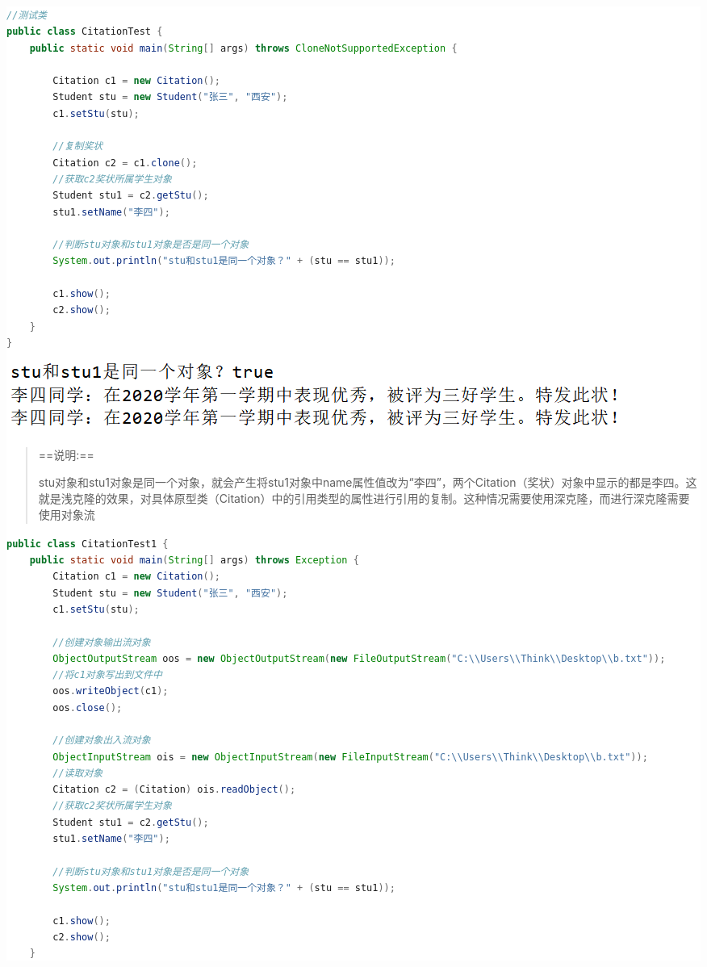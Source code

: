 ```java
//测试类
public class CitationTest {
    public static void main(String[] args) throws CloneNotSupportedException {

        Citation c1 = new Citation();
        Student stu = new Student("张三", "西安");
        c1.setStu(stu);

        //复制奖状
        Citation c2 = c1.clone();
        //获取c2奖状所属学生对象
        Student stu1 = c2.getStu();
        stu1.setName("李四");

        //判断stu对象和stu1对象是否是同一个对象
        System.out.println("stu和stu1是同一个对象？" + (stu == stu1));

        c1.show();
        c2.show();
    }
}
```

![image-20211026214202914](vx_images/image-20211026214202914.png)

> ==说明:==
>
> stu对象和stu1对象是同一个对象，就会产生将stu1对象中name属性值改为“李四”，两个Citation（奖状）对象中显示的都是李四。这就是浅克隆的效果，对具体原型类（Citation）中的引用类型的属性进行引用的复制。这种情况需要使用深克隆，而进行深克隆需要使用对象流

```java
public class CitationTest1 {
    public static void main(String[] args) throws Exception {
        Citation c1 = new Citation();
        Student stu = new Student("张三", "西安");
        c1.setStu(stu);

        //创建对象输出流对象
        ObjectOutputStream oos = new ObjectOutputStream(new FileOutputStream("C:\\Users\\Think\\Desktop\\b.txt"));
        //将c1对象写出到文件中
        oos.writeObject(c1);
        oos.close();

        //创建对象出入流对象
        ObjectInputStream ois = new ObjectInputStream(new FileInputStream("C:\\Users\\Think\\Desktop\\b.txt"));
        //读取对象
        Citation c2 = (Citation) ois.readObject();
        //获取c2奖状所属学生对象
        Student stu1 = c2.getStu();
        stu1.setName("李四");

        //判断stu对象和stu1对象是否是同一个对象
        System.out.println("stu和stu1是同一个对象？" + (stu == stu1));

        c1.show();
        c2.show();
    }
```